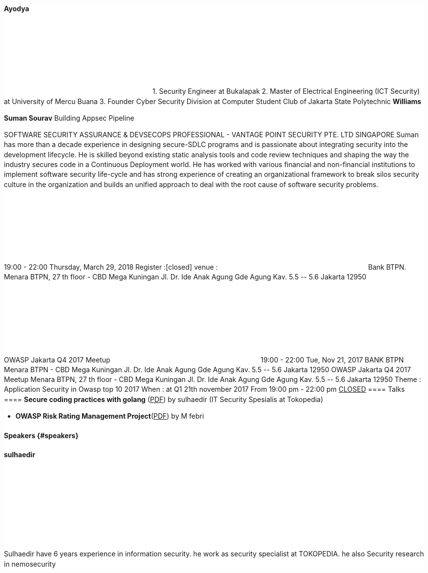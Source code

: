 **Ayodya**

![Ayodya.jpg](Ayodya.html "Ayodya.jpg") 1. Security Engineer at
Bukalapak 2. Master of Electrical Engineering (ICT Security) at
University of Mercu Buana 3. Founder Cyber Security Division at Computer
Student Club of Jakarta State Polytechnic **Williams**

**Suman Sourav** Building Appsec Pipeline

SOFTWARE SECURITY ASSURANCE & DEVSECOPS PROFESSIONAL - VANTAGE POINT
SECURITY PTE. LTD SINGAPORE Suman has more than a decade experience in
designing secure-SDLC programs and is passionate about integrating
security into the development lifecycle. He is skilled beyond existing
static analysis tools and code review techniques and shaping the way the
industry secures code in a Continuous Deployment world. He has worked
with various financial and non-financial institutions to implement
software security life-cycle and has strong experience of creating an
organizational framework to break silos security culture in the
organization and builds an unified approach to deal with the root cause
of software security problems.

19:00 - 22:00 Thursday, March 29, 2018 Register :\[closed\] venue :
![Btpn.png](Btpn.html "Btpn.png") Bank BTPN. Menara BTPN, 27 th floor -
CBD Mega Kuningan Jl. Dr. Ide Anak Agung Gde Agung Kav. 5.5 -- 5.6
Jakarta 12950

OWASP Jakarta Q4 2017 Meetup
![Owaspmeetupbtpn.jpg](Owaspmeetupbtpn.html "Owaspmeetupbtpn.jpg")
19:00 - 22:00 Tue, Nov 21, 2017 BANK BTPN Menara BTPN - CBD Mega
Kuningan Jl. Dr. Ide Anak Agung Gde Agung Kav. 5.5 -- 5.6 Jakarta 12950
OWASP Jakarta Q4 2017 Meetup Menara BTPN, 27 th floor - CBD Mega
Kuningan Jl. Dr. Ide Anak Agung Gde Agung Kav. 5.5 -- 5.6 Jakarta 12950
Theme : Application Security in Owasp top 10 2017 When : at Q1 21th
november 2017 From 19:00 pm - 22:00 pm
[CLOSED](https://www.eventbrite.com/e/owasp-jakarta-q4-2017-meetup-tickets-39109060252)
==== Talks ==== **Secure coding practices with golang**
([PDF](https://ubiquitous-adventure-gnwnz4m.pages.github.io/Owasp-171123063052.pdf))
by sulhaedir (IT Security Spesialis at Tokopedia)

- **OWASP Risk Rating Management
  Project**([PDF](https://ubiquitous-adventure-gnwnz4m.pages.github.io/Riskratingmanagement-170615172835.pdf))
  by M febri

#### Speakers {#speakers}

**sulhaedir**

![Sulhaedir.jpg](Sulhaedir.html "Sulhaedir.jpg")

Sulhaedir have 6 years experience in information security. he work as
security specialist at TOKOPEDIA. he also Security research in
nemosecurity
